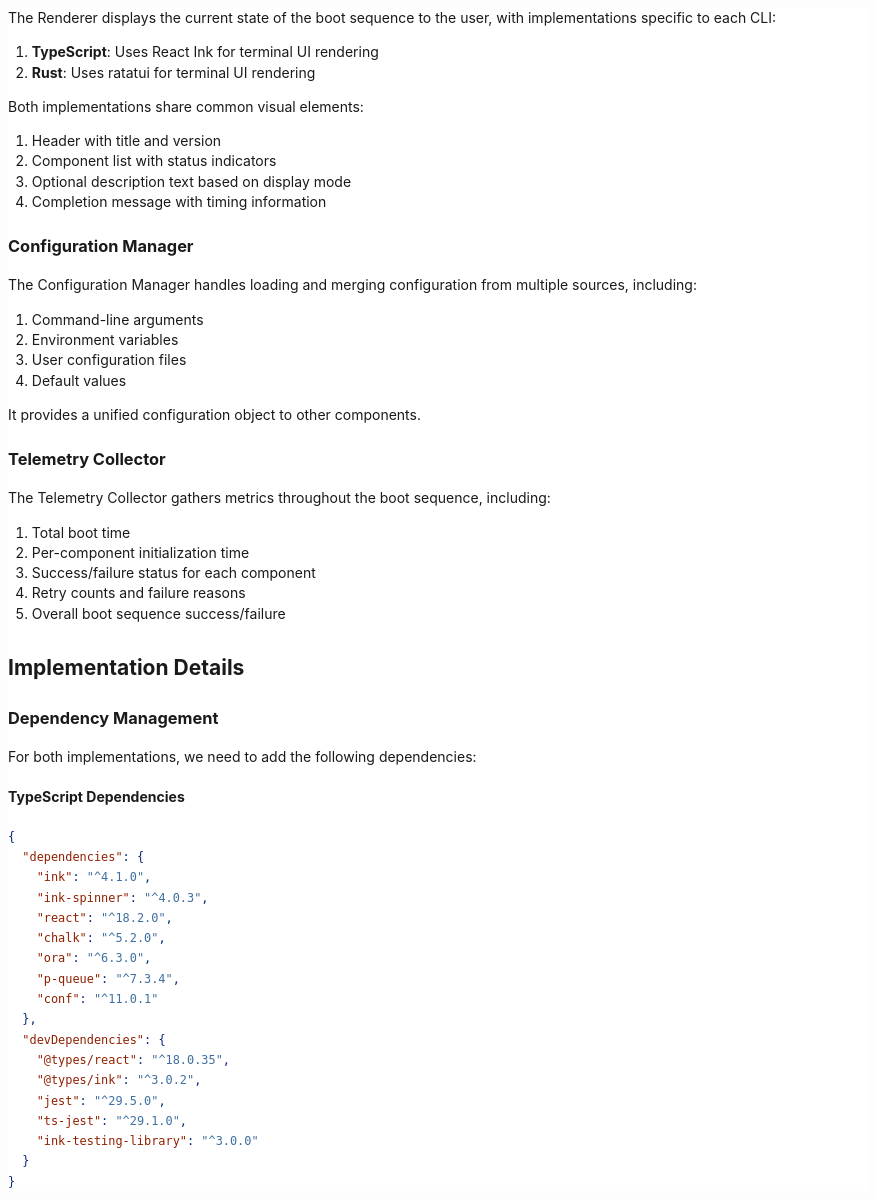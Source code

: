 The Renderer displays the current state of the boot sequence to the user, with implementations specific to each CLI:

1. **TypeScript**: Uses React Ink for terminal UI rendering
2. **Rust**: Uses ratatui for terminal UI rendering

Both implementations share common visual elements:

1. Header with title and version
2. Component list with status indicators
3. Optional description text based on display mode
4. Completion message with timing information

### Configuration Manager

The Configuration Manager handles loading and merging configuration from multiple sources, including:

1. Command-line arguments
2. Environment variables
3. User configuration files
4. Default values

It provides a unified configuration object to other components.

### Telemetry Collector

The Telemetry Collector gathers metrics throughout the boot sequence, including:

1. Total boot time
2. Per-component initialization time
3. Success/failure status for each component
4. Retry counts and failure reasons
5. Overall boot sequence success/failure

## Implementation Details

### Dependency Management

For both implementations, we need to add the following dependencies:

#### TypeScript Dependencies

```json
{
  "dependencies": {
    "ink": "^4.1.0",
    "ink-spinner": "^4.0.3",
    "react": "^18.2.0",
    "chalk": "^5.2.0",
    "ora": "^6.3.0",
    "p-queue": "^7.3.4",
    "conf": "^11.0.1"
  },
  "devDependencies": {
    "@types/react": "^18.0.35",
    "@types/ink": "^3.0.2",
    "jest": "^29.5.0",
    "ts-jest": "^29.1.0",
    "ink-testing-library": "^3.0.0"
  }
}
```
